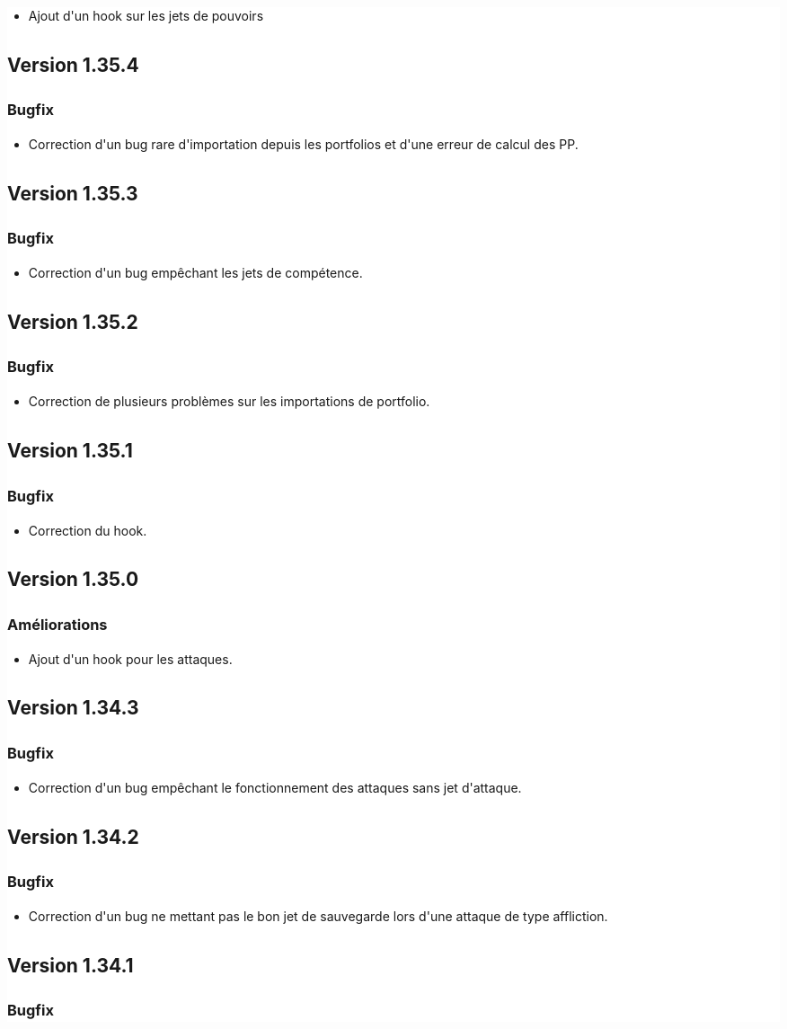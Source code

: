 - Ajout d'un hook sur les jets de pouvoirs

## Version 1.35.4

### Bugfix

- Correction d'un bug rare d'importation depuis les portfolios et d'une erreur de calcul des PP.

## Version 1.35.3

### Bugfix

- Correction d'un bug empêchant les jets de compétence.

## Version 1.35.2

### Bugfix

- Correction de plusieurs problèmes sur les importations de portfolio.

## Version 1.35.1

### Bugfix

- Correction du hook.

## Version 1.35.0

### Améliorations

- Ajout d'un hook pour les attaques.

## Version 1.34.3

### Bugfix

- Correction d'un bug empêchant le fonctionnement des attaques sans jet d'attaque.

## Version 1.34.2

### Bugfix

- Correction d'un bug ne mettant pas le bon jet de sauvegarde lors d'une attaque de type affliction.

## Version 1.34.1

### Bugfix

